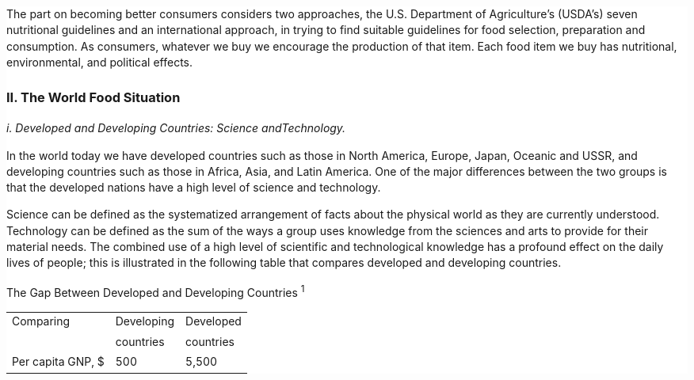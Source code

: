   The part on becoming better consumers considers two approaches, the U.S. Department of Agriculture’s (USDA’s) seven nutritional guidelines and an international approach, in trying to find suitable guidelines for food selection, preparation and consumption. As consumers, whatever we buy we encourage the production of that item. Each food item we buy has nutritional, environmental, and political effects.
 </p>
<h3>
  II. The World Food Situation
 </h3>
 <p>
  <i>
   i. Developed and Developing Countries: Science andTechnology.
  </i>
 </p>
 <p>
  In the world today we have developed countries such as those in North America, Europe, Japan, Oceanic and USSR, and developing countries such as those in Africa, Asia, and Latin America. One of the major differences between the two groups is that the developed nations have a high level of science and technology.
 </p>
 <p>
  Science can be defined as the systematized arrangement of facts about the physical world as they are currently understood. Technology can be defined as the sum of the ways a group uses knowledge from the sciences and arts to provide for their material needs. The combined use of a high level of scientific and technological knowledge has a profound effect on the daily lives of people; this is illustrated in the following table that compares developed and developing countries.
 </p>
 <p>
  The Gap Between Developed and Developing Countries
  <sup>
   1
  </sup>
 </p>
<table border="0">
  <tr>
   <td>
    Comparing
   </td>
   <td>
    Developing
   </td>
   <td>
    Developed
   </td>
  </tr>
  <tr>
   <td>
   </td>
   <td>
    countries
   </td>
   <td>
    countries
   </td>
  </tr>
  <tr>
   <td>
    Per capita GNP, $
   </td>
   <td>
    500
   </td>
   <td>
    5,500
